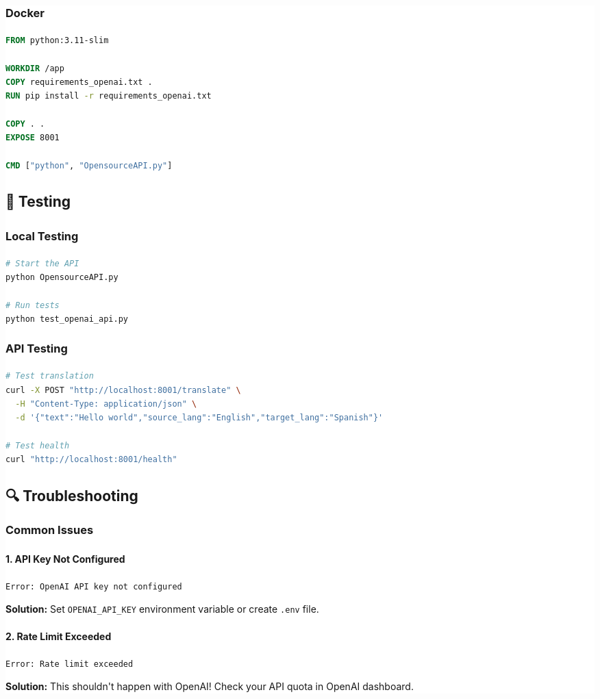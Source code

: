 ### **Docker**
```dockerfile
FROM python:3.11-slim

WORKDIR /app
COPY requirements_openai.txt .
RUN pip install -r requirements_openai.txt

COPY . .
EXPOSE 8001

CMD ["python", "OpensourceAPI.py"]
```

## 🧪 **Testing**

### **Local Testing**
```bash
# Start the API
python OpensourceAPI.py

# Run tests
python test_openai_api.py
```

### **API Testing**
```bash
# Test translation
curl -X POST "http://localhost:8001/translate" \
  -H "Content-Type: application/json" \
  -d '{"text":"Hello world","source_lang":"English","target_lang":"Spanish"}'

# Test health
curl "http://localhost:8001/health"
```

## 🔍 **Troubleshooting**

### **Common Issues**

#### **1. API Key Not Configured**
```
Error: OpenAI API key not configured
```
**Solution:** Set `OPENAI_API_KEY` environment variable or create `.env` file.

#### **2. Rate Limit Exceeded**
```
Error: Rate limit exceeded
```
**Solution:** This shouldn't happen with OpenAI! Check your API quota in OpenAI dashboard.
